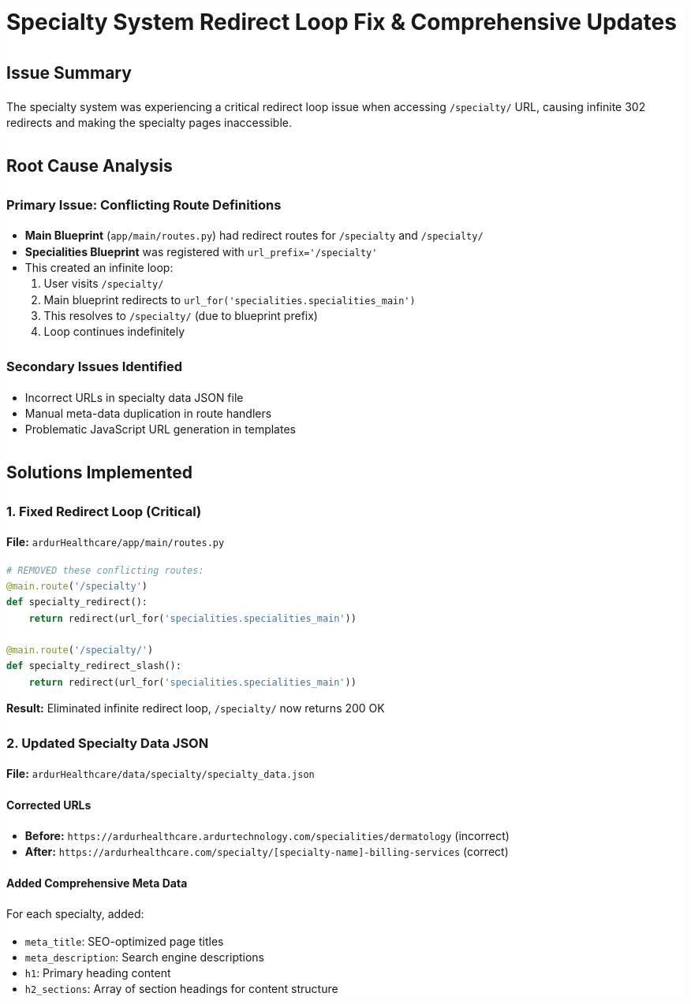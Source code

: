 # Specialty System Redirect Loop Fix & Comprehensive Updates

## Issue Summary

The specialty system was experiencing a critical redirect loop issue when accessing `/specialty/` URL, causing infinite 302 redirects and making the specialty pages inaccessible.

## Root Cause Analysis

### Primary Issue: Conflicting Route Definitions
- **Main Blueprint** (`app/main/routes.py`) had redirect routes for `/specialty` and `/specialty/`
- **Specialities Blueprint** was registered with `url_prefix='/specialty'`
- This created an infinite loop:
  1. User visits `/specialty/`
  2. Main blueprint redirects to `url_for('specialities.specialities_main')`
  3. This resolves to `/specialty/` (due to blueprint prefix)
  4. Loop continues indefinitely

### Secondary Issues Identified
- Incorrect URLs in specialty data JSON file
- Manual meta-data duplication in route handlers
- Problematic JavaScript URL generation in templates

## Solutions Implemented

### 1. Fixed Redirect Loop (Critical)
**File:** `ardurHealthcare/app/main/routes.py`
```python
# REMOVED these conflicting routes:
@main.route('/specialty')
def specialty_redirect():
    return redirect(url_for('specialities.specialities_main'))

@main.route('/specialty/')
def specialty_redirect_slash():
    return redirect(url_for('specialities.specialities_main'))
```
**Result:** Eliminated infinite redirect loop, `/specialty/` now returns 200 OK

### 2. Updated Specialty Data JSON
**File:** `ardurHealthcare/data/specialty/specialty_data.json`

#### Corrected URLs
- **Before:** `https://ardurhealthcare.ardurtechnology.com/specialities/dermatology` (incorrect)
- **After:** `https://ardurhealthcare.com/specialty/[specialty-name]-billing-services` (correct)

#### Added Comprehensive Meta Data
For each specialty, added:
- `meta_title`: SEO-optimized page titles
- `meta_description`: Search engine descriptions
- `h1`: Primary heading content
- `h2_sections`: Array of section headings for content structure
